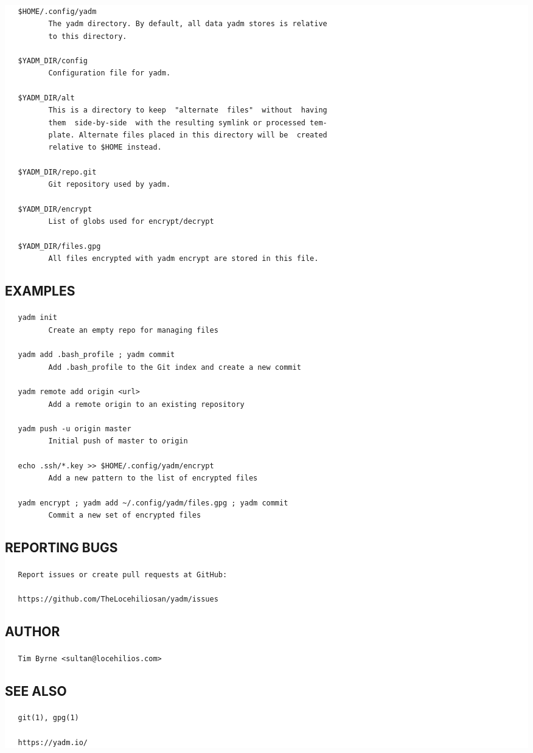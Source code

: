        $HOME/.config/yadm
              The yadm directory. By default, all data yadm stores is relative
              to this directory.

       $YADM_DIR/config
              Configuration file for yadm.

       $YADM_DIR/alt
              This is a directory to keep  "alternate  files"  without  having
              them  side-by-side  with the resulting symlink or processed tem-
              plate. Alternate files placed in this directory will be  created
              relative to $HOME instead.

       $YADM_DIR/repo.git
              Git repository used by yadm.

       $YADM_DIR/encrypt
              List of globs used for encrypt/decrypt

       $YADM_DIR/files.gpg
              All files encrypted with yadm encrypt are stored in this file.


## EXAMPLES
       yadm init
              Create an empty repo for managing files

       yadm add .bash_profile ; yadm commit
              Add .bash_profile to the Git index and create a new commit

       yadm remote add origin <url>
              Add a remote origin to an existing repository

       yadm push -u origin master
              Initial push of master to origin

       echo .ssh/*.key >> $HOME/.config/yadm/encrypt
              Add a new pattern to the list of encrypted files

       yadm encrypt ; yadm add ~/.config/yadm/files.gpg ; yadm commit
              Commit a new set of encrypted files


## REPORTING BUGS
       Report issues or create pull requests at GitHub:

       https://github.com/TheLocehiliosan/yadm/issues


## AUTHOR
       Tim Byrne <sultan@locehilios.com>


## SEE ALSO
       git(1), gpg(1)

       https://yadm.io/



